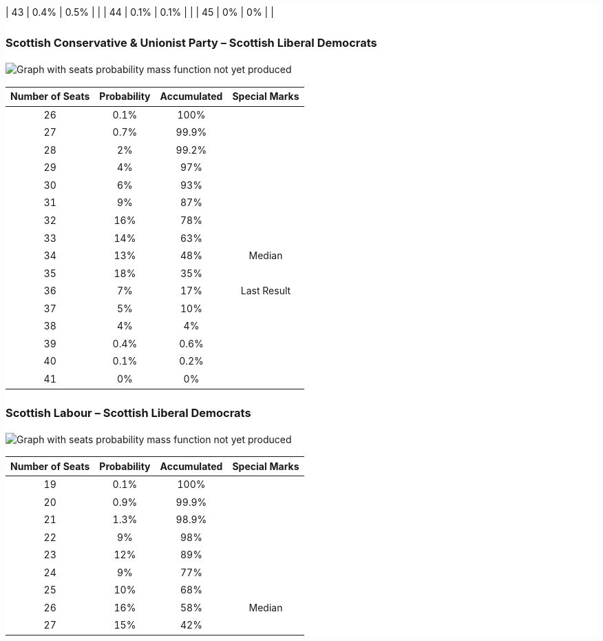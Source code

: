 | 43 | 0.4% | 0.5% |  |
| 44 | 0.1% | 0.1% |  |
| 45 | 0% | 0% |  |

### Scottish Conservative & Unionist Party – Scottish Liberal Democrats

![Graph with seats probability mass function not yet produced](2021-04-20-YouGov-coalitions-seats-pmf-con–lib.png "Seats Probability Mass Function")

| Number of Seats | Probability | Accumulated | Special Marks |
|:---------------:|:-----------:|:-----------:|:-------------:|
| 26 | 0.1% | 100% |  |
| 27 | 0.7% | 99.9% |  |
| 28 | 2% | 99.2% |  |
| 29 | 4% | 97% |  |
| 30 | 6% | 93% |  |
| 31 | 9% | 87% |  |
| 32 | 16% | 78% |  |
| 33 | 14% | 63% |  |
| 34 | 13% | 48% | Median |
| 35 | 18% | 35% |  |
| 36 | 7% | 17% | Last Result |
| 37 | 5% | 10% |  |
| 38 | 4% | 4% |  |
| 39 | 0.4% | 0.6% |  |
| 40 | 0.1% | 0.2% |  |
| 41 | 0% | 0% |  |

### Scottish Labour – Scottish Liberal Democrats

![Graph with seats probability mass function not yet produced](2021-04-20-YouGov-coalitions-seats-pmf-lab–lib.png "Seats Probability Mass Function")

| Number of Seats | Probability | Accumulated | Special Marks |
|:---------------:|:-----------:|:-----------:|:-------------:|
| 19 | 0.1% | 100% |  |
| 20 | 0.9% | 99.9% |  |
| 21 | 1.3% | 98.9% |  |
| 22 | 9% | 98% |  |
| 23 | 12% | 89% |  |
| 24 | 9% | 77% |  |
| 25 | 10% | 68% |  |
| 26 | 16% | 58% | Median |
| 27 | 15% | 42% |  |